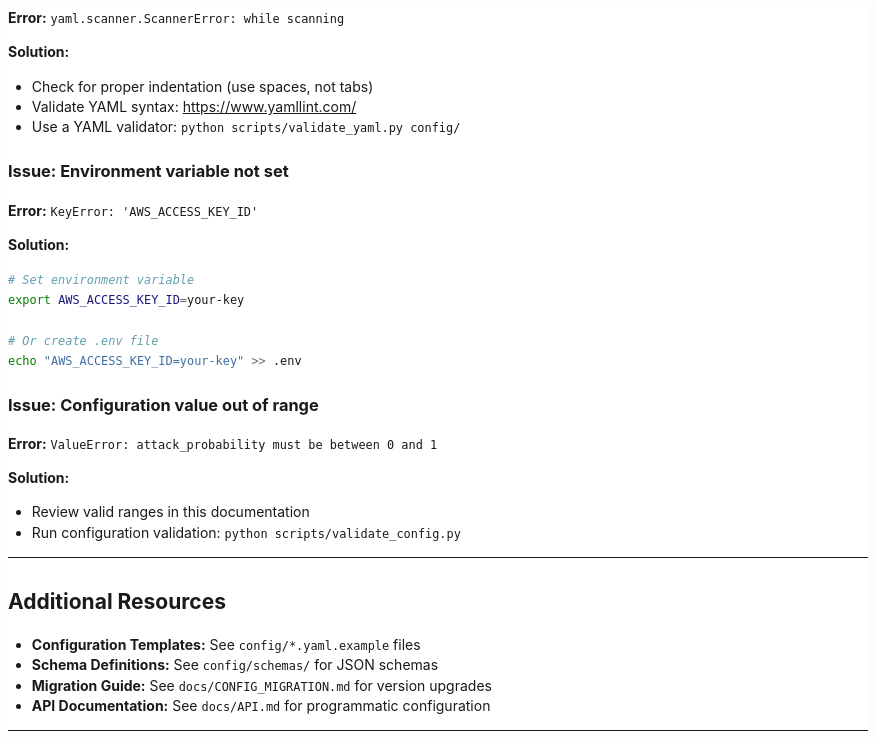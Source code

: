 **Error:** `yaml.scanner.ScannerError: while scanning`

**Solution:**

- Check for proper indentation (use spaces, not tabs)
- Validate YAML syntax: https://www.yamllint.com/
- Use a YAML validator: `python scripts/validate_yaml.py config/`

### Issue: Environment variable not set

**Error:** `KeyError: 'AWS_ACCESS_KEY_ID'`

**Solution:**

```bash
# Set environment variable
export AWS_ACCESS_KEY_ID=your-key

# Or create .env file
echo "AWS_ACCESS_KEY_ID=your-key" >> .env
```

### Issue: Configuration value out of range

**Error:** `ValueError: attack_probability must be between 0 and 1`

**Solution:**

- Review valid ranges in this documentation
- Run configuration validation: `python scripts/validate_config.py`

---

## Additional Resources

- **Configuration Templates:** See `config/*.yaml.example` files
- **Schema Definitions:** See `config/schemas/` for JSON schemas
- **Migration Guide:** See `docs/CONFIG_MIGRATION.md` for version upgrades
- **API Documentation:** See `docs/API.md` for programmatic configuration

---
